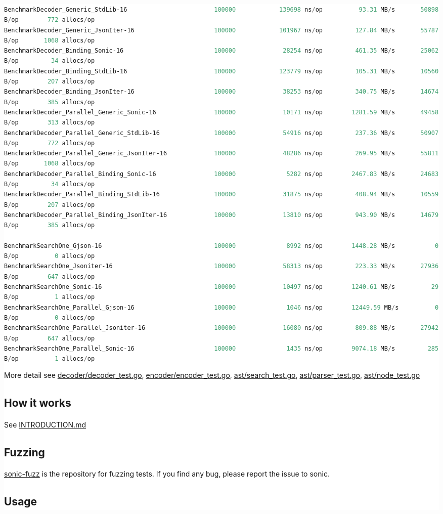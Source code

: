 ```powershell
BenchmarkDecoder_Generic_StdLib-16                        100000            139698 ns/op          93.31 MB/s       50898 B/op        772 allocs/op
BenchmarkDecoder_Generic_JsonIter-16                      100000            101967 ns/op         127.84 MB/s       55787 B/op       1068 allocs/op
BenchmarkDecoder_Binding_Sonic-16                         100000             28254 ns/op         461.35 MB/s       25062 B/op         34 allocs/op
BenchmarkDecoder_Binding_StdLib-16                        100000            123779 ns/op         105.31 MB/s       10560 B/op        207 allocs/op
BenchmarkDecoder_Binding_JsonIter-16                      100000             38253 ns/op         340.75 MB/s       14674 B/op        385 allocs/op
BenchmarkDecoder_Parallel_Generic_Sonic-16                100000             10171 ns/op        1281.59 MB/s       49458 B/op        313 allocs/op
BenchmarkDecoder_Parallel_Generic_StdLib-16               100000             54916 ns/op         237.36 MB/s       50907 B/op        772 allocs/op
BenchmarkDecoder_Parallel_Generic_JsonIter-16             100000             48286 ns/op         269.95 MB/s       55811 B/op       1068 allocs/op
BenchmarkDecoder_Parallel_Binding_Sonic-16                100000              5282 ns/op        2467.83 MB/s       24683 B/op         34 allocs/op
BenchmarkDecoder_Parallel_Binding_StdLib-16               100000             31875 ns/op         408.94 MB/s       10559 B/op        207 allocs/op
BenchmarkDecoder_Parallel_Binding_JsonIter-16             100000             13810 ns/op         943.90 MB/s       14679 B/op        385 allocs/op

BenchmarkSearchOne_Gjson-16                               100000              8992 ns/op        1448.28 MB/s           0 B/op          0 allocs/op
BenchmarkSearchOne_Jsoniter-16                            100000             58313 ns/op         223.33 MB/s       27936 B/op        647 allocs/op
BenchmarkSearchOne_Sonic-16                               100000             10497 ns/op        1240.61 MB/s          29 B/op          1 allocs/op
BenchmarkSearchOne_Parallel_Gjson-16                      100000              1046 ns/op        12449.59 MB/s          0 B/op          0 allocs/op
BenchmarkSearchOne_Parallel_Jsoniter-16                   100000             16080 ns/op         809.88 MB/s       27942 B/op        647 allocs/op
BenchmarkSearchOne_Parallel_Sonic-16                      100000              1435 ns/op        9074.18 MB/s         285 B/op          1 allocs/op
```        
More detail see [decoder/decoder_test.go](https://github.com/bytedance/sonic/blob/main/decoder/decoder_test.go), [encoder/encoder_test.go](https://github.com/bytedance/sonic/blob/main/encoder/encoder_test.go), [ast/search_test.go](https://github.com/bytedance/sonic/blob/main/ast/search_test.go), [ast/parser_test.go](https://github.com/bytedance/sonic/blob/main/ast/parser_test.go), [ast/node_test.go](https://github.com/bytedance/sonic/blob/main/ast/node_test.go)

## How it works
See [INTRODUCTION.md](INTRODUCTION.md)

## Fuzzing
[sonic-fuzz](https://github.com/liuq19/sonic-fuzz) is the repository for fuzzing tests. If you find any bug, please report the issue to sonic.

## Usage
